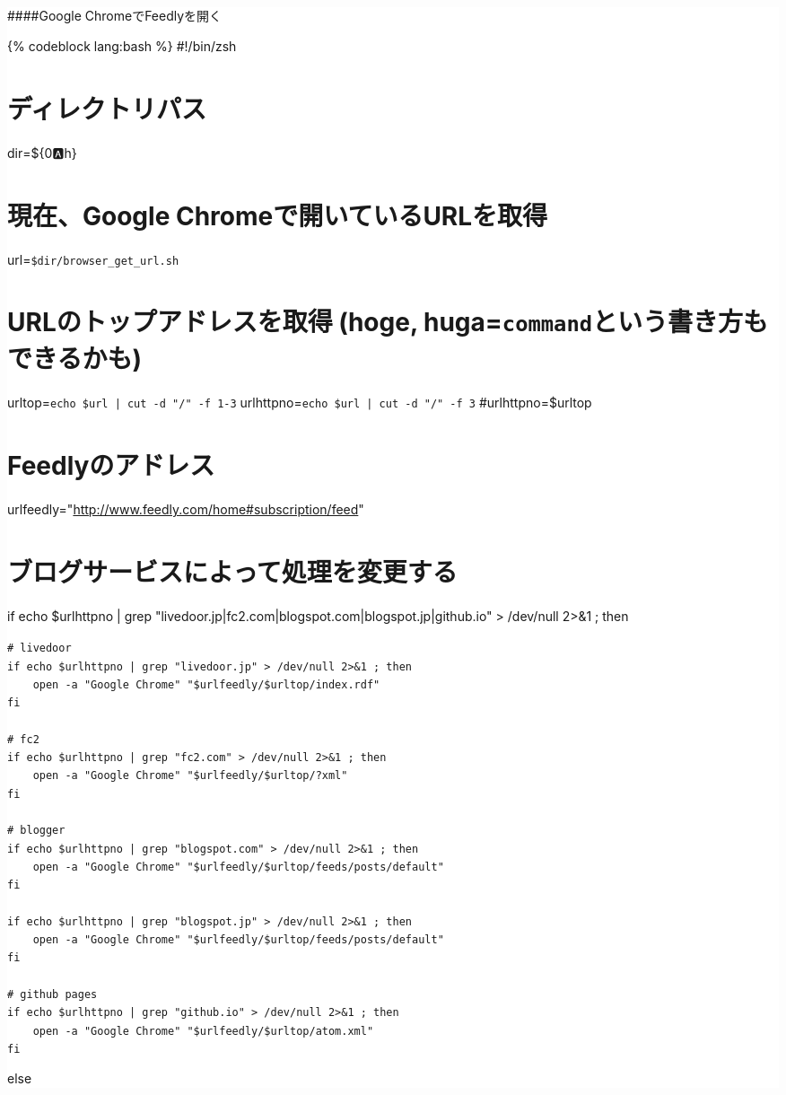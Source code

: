 ####Google ChromeでFeedlyを開く

{% codeblock lang:bash %}
#!/bin/zsh

# ディレクトリパス
dir=${0:a:h}

# 現在、Google Chromeで開いているURLを取得
url=`$dir/browser_get_url.sh`

# URLのトップアドレスを取得 (hoge, huga=`command`という書き方もできるかも)
urltop=`echo $url | cut -d "/" -f 1-3`
urlhttpno=`echo $url | cut -d "/" -f 3`
#urlhttpno=$urltop

# Feedlyのアドレス
urlfeedly="http://www.feedly.com/home#subscription/feed"

# ブログサービスによって処理を変更する
if echo $urlhttpno | grep "livedoor.jp\|fc2.com\|blogspot.com\|blogspot.jp\|github.io" > /dev/null 2>&1 ; then

    # livedoor
    if echo $urlhttpno | grep "livedoor.jp" > /dev/null 2>&1 ; then
        open -a "Google Chrome" "$urlfeedly/$urltop/index.rdf"
    fi

    # fc2
    if echo $urlhttpno | grep "fc2.com" > /dev/null 2>&1 ; then
        open -a "Google Chrome" "$urlfeedly/$urltop/?xml"
    fi

    # blogger
    if echo $urlhttpno | grep "blogspot.com" > /dev/null 2>&1 ; then
        open -a "Google Chrome" "$urlfeedly/$urltop/feeds/posts/default"
    fi

    if echo $urlhttpno | grep "blogspot.jp" > /dev/null 2>&1 ; then
        open -a "Google Chrome" "$urlfeedly/$urltop/feeds/posts/default"
    fi

    # github pages
    if echo $urlhttpno | grep "github.io" > /dev/null 2>&1 ; then
        open -a "Google Chrome" "$urlfeedly/$urltop/atom.xml"
    fi
else
